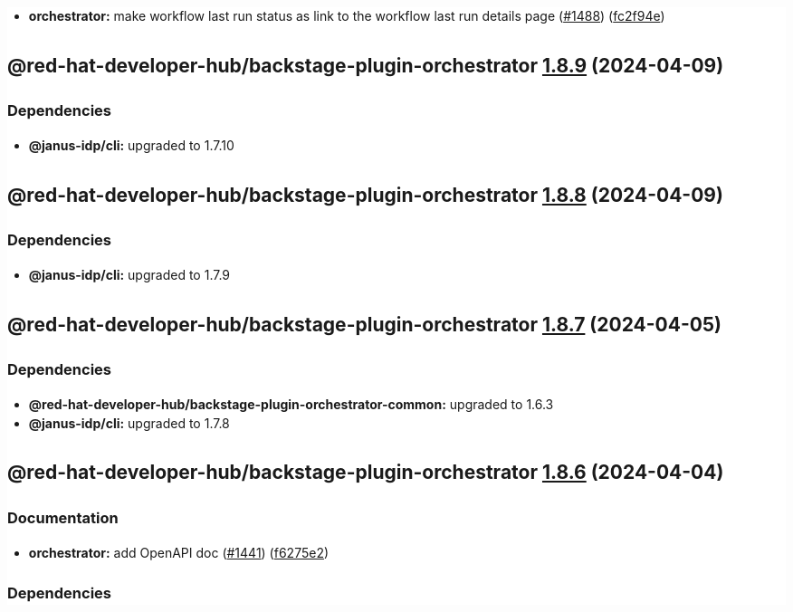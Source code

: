 - **orchestrator:** make workflow last run status as link to the workflow last run details page ([#1488](https://github.com/janus-idp/backstage-plugins/issues/1488)) ([fc2f94e](https://github.com/janus-idp/backstage-plugins/commit/fc2f94ed4ff2cb0795ba3b65eeea57eae3a8640c))

## @red-hat-developer-hub/backstage-plugin-orchestrator [1.8.9](https://github.com/janus-idp/backstage-plugins/compare/@red-hat-developer-hub/backstage-plugin-orchestrator@1.8.8...@red-hat-developer-hub/backstage-plugin-orchestrator@1.8.9) (2024-04-09)

### Dependencies

- **@janus-idp/cli:** upgraded to 1.7.10

## @red-hat-developer-hub/backstage-plugin-orchestrator [1.8.8](https://github.com/janus-idp/backstage-plugins/compare/@red-hat-developer-hub/backstage-plugin-orchestrator@1.8.7...@red-hat-developer-hub/backstage-plugin-orchestrator@1.8.8) (2024-04-09)

### Dependencies

- **@janus-idp/cli:** upgraded to 1.7.9

## @red-hat-developer-hub/backstage-plugin-orchestrator [1.8.7](https://github.com/janus-idp/backstage-plugins/compare/@red-hat-developer-hub/backstage-plugin-orchestrator@1.8.6...@red-hat-developer-hub/backstage-plugin-orchestrator@1.8.7) (2024-04-05)

### Dependencies

- **@red-hat-developer-hub/backstage-plugin-orchestrator-common:** upgraded to 1.6.3
- **@janus-idp/cli:** upgraded to 1.7.8

## @red-hat-developer-hub/backstage-plugin-orchestrator [1.8.6](https://github.com/janus-idp/backstage-plugins/compare/@red-hat-developer-hub/backstage-plugin-orchestrator@1.8.5...@red-hat-developer-hub/backstage-plugin-orchestrator@1.8.6) (2024-04-04)

### Documentation

- **orchestrator:** add OpenAPI doc ([#1441](https://github.com/janus-idp/backstage-plugins/issues/1441)) ([f6275e2](https://github.com/janus-idp/backstage-plugins/commit/f6275e2b37f467e65c267f951db8c413a69eb923))

### Dependencies
